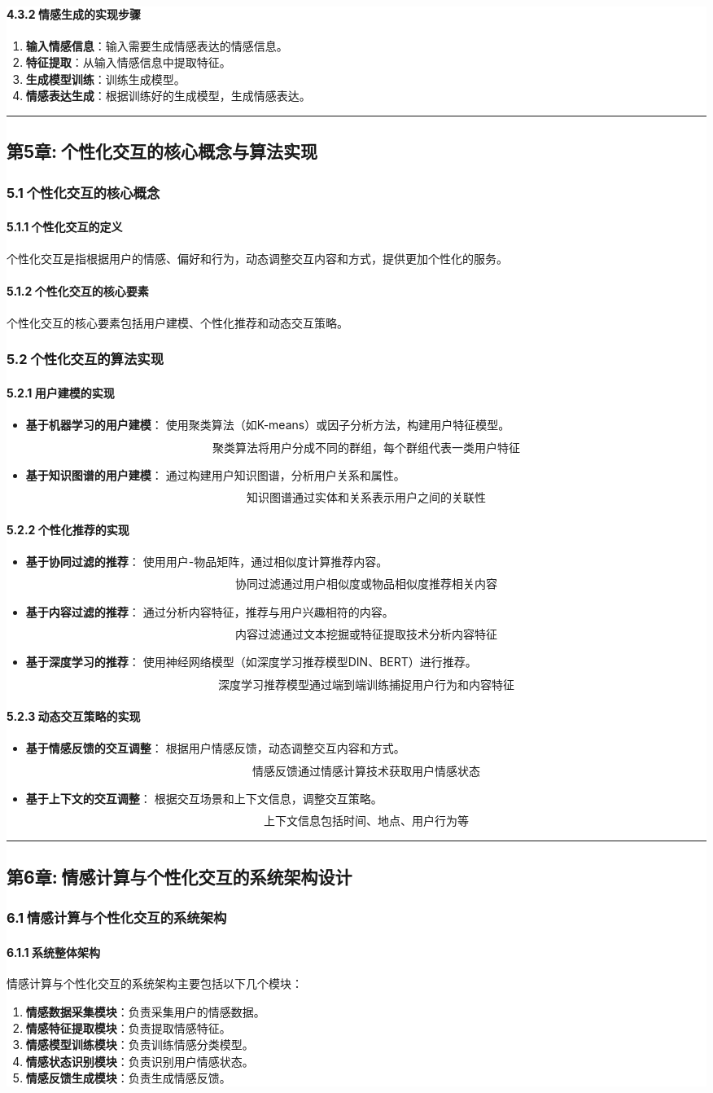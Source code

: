 #### 4.3.2 情感生成的实现步骤
1. **输入情感信息**：输入需要生成情感表达的情感信息。
2. **特征提取**：从输入情感信息中提取特征。
3. **生成模型训练**：训练生成模型。
4. **情感表达生成**：根据训练好的生成模型，生成情感表达。

---

## 第5章: 个性化交互的核心概念与算法实现
### 5.1 个性化交互的核心概念
#### 5.1.1 个性化交互的定义
个性化交互是指根据用户的情感、偏好和行为，动态调整交互内容和方式，提供更加个性化的服务。

#### 5.1.2 个性化交互的核心要素
个性化交互的核心要素包括用户建模、个性化推荐和动态交互策略。

### 5.2 个性化交互的算法实现
#### 5.2.1 用户建模的实现
- **基于机器学习的用户建模**：
  使用聚类算法（如K-means）或因子分析方法，构建用户特征模型。
  $$ \text{聚类算法将用户分成不同的群组，每个群组代表一类用户特征} $$

- **基于知识图谱的用户建模**：
  通过构建用户知识图谱，分析用户关系和属性。
  $$ \text{知识图谱通过实体和关系表示用户之间的关联性} $$

#### 5.2.2 个性化推荐的实现
- **基于协同过滤的推荐**：
  使用用户-物品矩阵，通过相似度计算推荐内容。
  $$ \text{协同过滤通过用户相似度或物品相似度推荐相关内容} $$

- **基于内容过滤的推荐**：
  通过分析内容特征，推荐与用户兴趣相符的内容。
  $$ \text{内容过滤通过文本挖掘或特征提取技术分析内容特征} $$

- **基于深度学习的推荐**：
  使用神经网络模型（如深度学习推荐模型DIN、BERT）进行推荐。
  $$ \text{深度学习推荐模型通过端到端训练捕捉用户行为和内容特征} $$

#### 5.2.3 动态交互策略的实现
- **基于情感反馈的交互调整**：
  根据用户情感反馈，动态调整交互内容和方式。
  $$ \text{情感反馈通过情感计算技术获取用户情感状态} $$

- **基于上下文的交互调整**：
  根据交互场景和上下文信息，调整交互策略。
  $$ \text{上下文信息包括时间、地点、用户行为等} $$

---

## 第6章: 情感计算与个性化交互的系统架构设计
### 6.1 情感计算与个性化交互的系统架构
#### 6.1.1 系统整体架构
情感计算与个性化交互的系统架构主要包括以下几个模块：
1. **情感数据采集模块**：负责采集用户的情感数据。
2. **情感特征提取模块**：负责提取情感特征。
3. **情感模型训练模块**：负责训练情感分类模型。
4. **情感状态识别模块**：负责识别用户情感状态。
5. **情感反馈生成模块**：负责生成情感反馈。
